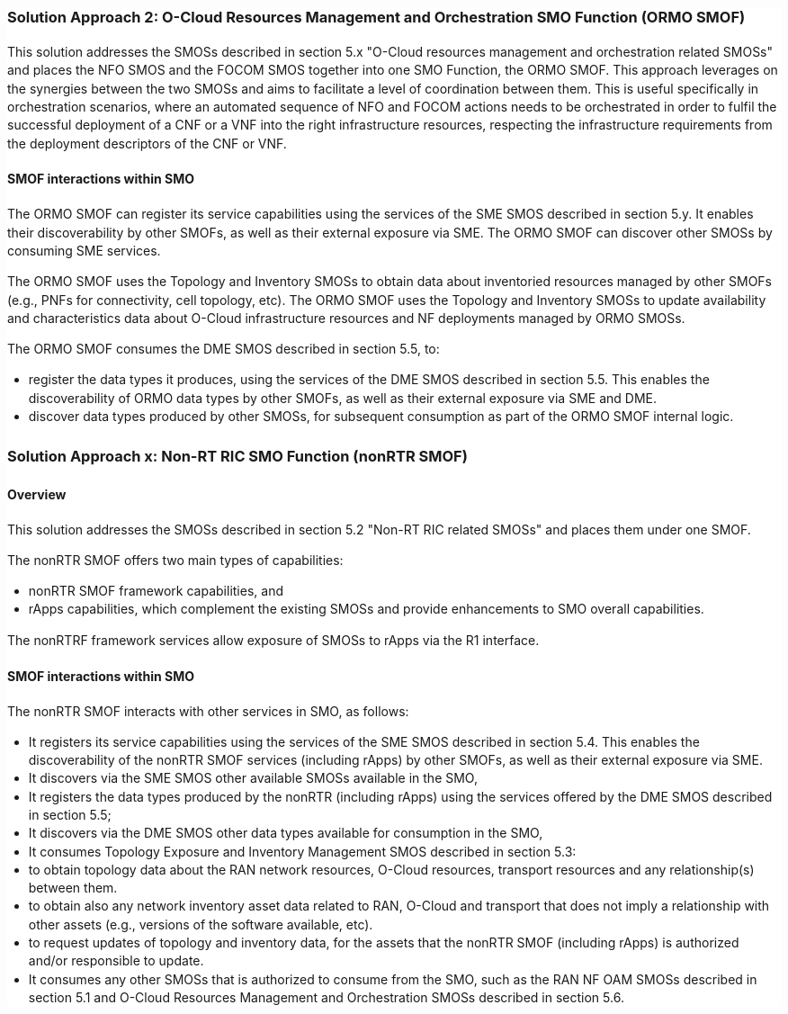 ### Solution Approach 2: O-Cloud Resources Management and Orchestration SMO Function (ORMO SMOF)

This solution addresses the SMOSs described in section 5.x "O-Cloud resources management and orchestration related SMOSs" and places the NFO SMOS and the FOCOM SMOS together into one SMO Function, the ORMO SMOF.
This approach leverages on the synergies between the two SMOSs and aims to facilitate a level of coordination between them. This is useful specifically in orchestration scenarios, where an automated sequence of NFO and FOCOM actions needs to be orchestrated in order to fulfil the successful deployment of a CNF or a VNF into the right infrastructure resources, respecting the infrastructure requirements from the deployment descriptors of the CNF or VNF.

#### SMOF interactions within SMO

The ORMO SMOF can register its service capabilities using the services of the SME SMOS described in section 5.y. It enables their discoverability by other SMOFs, as well as their external exposure via SME. The ORMO SMOF can discover other SMOSs by consuming SME services.

The ORMO SMOF uses the Topology and Inventory SMOSs to obtain data about inventoried resources managed by other SMOFs (e.g., PNFs for connectivity, cell topology, etc). The ORMO SMOF uses the Topology and Inventory SMOSs to update availability and characteristics data about O-Cloud infrastructure resources and NF deployments managed by ORMO SMOSs.

The ORMO SMOF consumes the DME SMOS described in section 5.5, to:

* register the data types it produces, using the services of the DME SMOS described in section 5.5. This enables the discoverability of ORMO data types by other SMOFs, as well as their external exposure via SME and DME.
* discover data types produced by other SMOSs, for subsequent consumption as part of the ORMO SMOF internal logic.

### Solution Approach x: Non-RT RIC SMO Function (nonRTR SMOF)

#### Overview

This solution addresses the SMOSs described in section 5.2 "Non-RT RIC related SMOSs" and places them under one SMOF.

The nonRTR SMOF offers two main types of capabilities:

* nonRTR SMOF framework capabilities, and
* rApps capabilities, which complement the existing SMOSs and provide enhancements to SMO overall capabilities.

The nonRTRF framework services allow exposure of SMOSs to rApps via the R1 interface.

#### SMOF interactions within SMO

The nonRTR SMOF interacts with other services in SMO, as follows:

* It registers its service capabilities using the services of the SME SMOS described in section 5.4. This enables the discoverability of the nonRTR SMOF services (including rApps) by other SMOFs, as well as their external exposure via SME.
* It discovers via the SME SMOS other available SMOSs available in the SMO,
* It registers the data types produced by the nonRTR (including rApps) using the services offered by the DME SMOS described in section 5.5;
* It discovers via the DME SMOS other data types available for consumption in the SMO,
* It consumes Topology Exposure and Inventory Management SMOS described in section 5.3:
* to obtain topology data about the RAN network resources, O-Cloud resources, transport resources and any relationship(s) between them.
* to obtain also any network inventory asset data related to RAN, O-Cloud and transport that does not imply a relationship with other assets (e.g., versions of the software available, etc).
* to request updates of topology and inventory data, for the assets that the nonRTR SMOF (including rApps) is authorized and/or responsible to update.
* It consumes any other SMOSs that is authorized to consume from the SMO, such as the RAN NF OAM SMOSs described in section 5.1 and O-Cloud Resources Management and Orchestration SMOSs described in section 5.6.